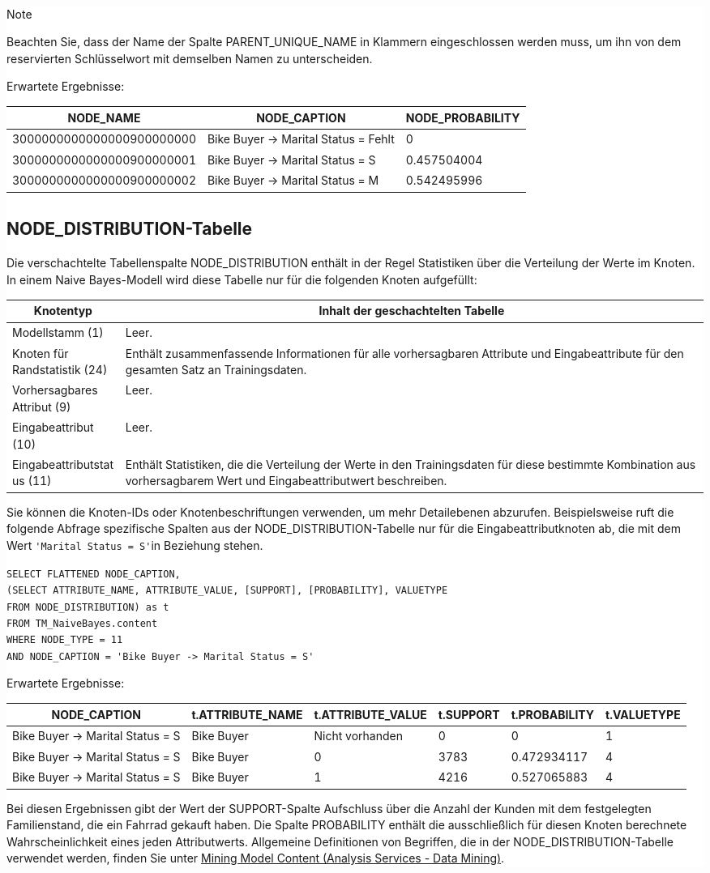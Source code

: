 > [!NOTE]  
>  Beachten Sie, dass der Name der Spalte PARENT_UNIQUE_NAME in Klammern eingeschlossen werden muss, um ihn von dem reservierten Schlüsselwort mit demselben Namen zu unterscheiden.  
  
 Erwartete Ergebnisse:  
  
|NODE_NAME|NODE_CAPTION|NODE_PROBABILITY|  
|----------------|-------------------|-----------------------|  
|3000000000000000900000000|Bike Buyer -> Marital Status = Fehlt|0|  
|3000000000000000900000001|Bike Buyer -> Marital Status = S|0.457504004|  
|3000000000000000900000002|Bike Buyer -> Marital Status = M|0.542495996|  
  
##  <a name="bkmk_nodedist"></a> NODE_DISTRIBUTION-Tabelle  
 Die verschachtelte Tabellenspalte NODE_DISTRIBUTION enthält in der Regel Statistiken über die Verteilung der Werte im Knoten. In einem Naive Bayes-Modell wird diese Tabelle nur für die folgenden Knoten aufgefüllt:  
  
|Knotentyp|Inhalt der geschachtelten Tabelle|  
|---------------|-----------------------------|  
|Modellstamm (1)|Leer.|  
|Knoten für Randstatistik (24)|Enthält zusammenfassende Informationen für alle vorhersagbaren Attribute und Eingabeattribute für den gesamten Satz an Trainingsdaten.|  
|Vorhersagbares Attribut (9)|Leer.|  
|Eingabeattribut (10)|Leer.|  
|Eingabeattributstatus (11)|Enthält Statistiken, die die Verteilung der Werte in den Trainingsdaten für diese bestimmte Kombination aus vorhersagbarem Wert und Eingabeattributwert beschreiben.|  
  
 Sie können die Knoten-IDs oder Knotenbeschriftungen verwenden, um mehr Detailebenen abzurufen. Beispielsweise ruft die folgende Abfrage spezifische Spalten aus der NODE_DISTRIBUTION-Tabelle nur für die Eingabeattributknoten ab, die mit dem Wert `'Marital Status = S'`in Beziehung stehen.  
  
```  
SELECT FLATTENED NODE_CAPTION,  
(SELECT ATTRIBUTE_NAME, ATTRIBUTE_VALUE, [SUPPORT], [PROBABILITY], VALUETYPE  
FROM NODE_DISTRIBUTION) as t  
FROM TM_NaiveBayes.content  
WHERE NODE_TYPE = 11  
AND NODE_CAPTION = 'Bike Buyer -> Marital Status = S'  
```  
  
 Erwartete Ergebnisse:  
  
|NODE_CAPTION|t.ATTRIBUTE_NAME|t.ATTRIBUTE_VALUE|t.SUPPORT|t.PROBABILITY|t.VALUETYPE|  
|-------------------|-----------------------|------------------------|---------------|-------------------|-----------------|  
|Bike Buyer -> Marital Status = S|Bike Buyer|Nicht vorhanden|0|0|1|  
|Bike Buyer -> Marital Status = S|Bike Buyer|0|3783|0.472934117|4|  
|Bike Buyer -> Marital Status = S|Bike Buyer|1|4216|0.527065883|4|  
  
 Bei diesen Ergebnissen gibt der Wert der SUPPORT-Spalte Aufschluss über die Anzahl der Kunden mit dem festgelegten Familienstand, die ein Fahrrad gekauft haben. Die Spalte PROBABILITY enthält die ausschließlich für diesen Knoten berechnete Wahrscheinlichkeit eines jeden Attributwerts. Allgemeine Definitionen von Begriffen, die in der NODE_DISTRIBUTION-Tabelle verwendet werden, finden Sie unter [Mining Model Content &#40;Analysis Services - Data Mining&#41;](../../analysis-services/data-mining/mining-model-content-analysis-services-data-mining.md).  
  